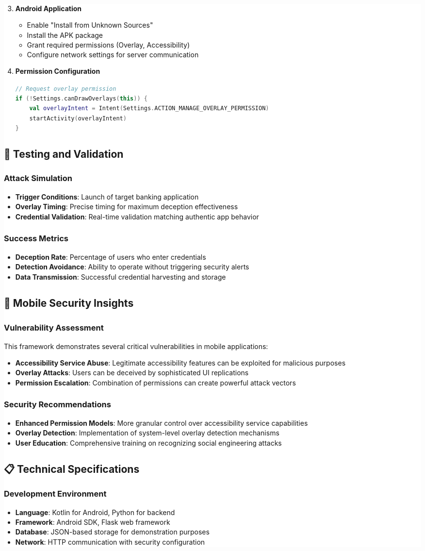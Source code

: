 3. **Android Application**
   - Enable "Install from Unknown Sources"
   - Install the APK package
   - Grant required permissions (Overlay, Accessibility)
   - Configure network settings for server communication

4. **Permission Configuration**
   ```kotlin
   // Request overlay permission
   if (!Settings.canDrawOverlays(this)) {
       val overlayIntent = Intent(Settings.ACTION_MANAGE_OVERLAY_PERMISSION)
       startActivity(overlayIntent)
   }
   ```

## 🧪 Testing and Validation

### Attack Simulation
- **Trigger Conditions**: Launch of target banking application
- **Overlay Timing**: Precise timing for maximum deception effectiveness
- **Credential Validation**: Real-time validation matching authentic app behavior

### Success Metrics
- **Deception Rate**: Percentage of users who enter credentials
- **Detection Avoidance**: Ability to operate without triggering security alerts
- **Data Transmission**: Successful credential harvesting and storage

## 📱 Mobile Security Insights

### Vulnerability Assessment
This framework demonstrates several critical vulnerabilities in mobile applications:

- **Accessibility Service Abuse**: Legitimate accessibility features can be exploited for malicious purposes
- **Overlay Attacks**: Users can be deceived by sophisticated UI replications
- **Permission Escalation**: Combination of permissions can create powerful attack vectors

### Security Recommendations
- **Enhanced Permission Models**: More granular control over accessibility service capabilities
- **Overlay Detection**: Implementation of system-level overlay detection mechanisms
- **User Education**: Comprehensive training on recognizing social engineering attacks

## 📋 Technical Specifications

### Development Environment
- **Language**: Kotlin for Android, Python for backend
- **Framework**: Android SDK, Flask web framework
- **Database**: JSON-based storage for demonstration purposes
- **Network**: HTTP communication with security configuration
